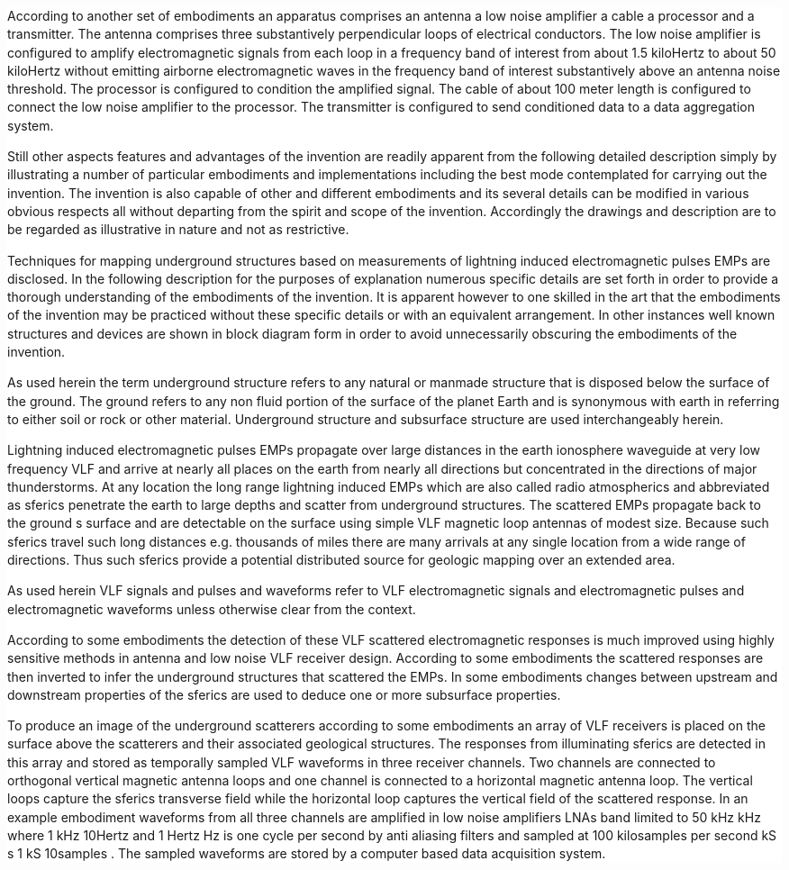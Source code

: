 According to another set of embodiments an apparatus comprises an antenna a low noise amplifier a cable a processor and a transmitter. The antenna comprises three substantively perpendicular loops of electrical conductors. The low noise amplifier is configured to amplify electromagnetic signals from each loop in a frequency band of interest from about 1.5 kiloHertz to about 50 kiloHertz without emitting airborne electromagnetic waves in the frequency band of interest substantively above an antenna noise threshold. The processor is configured to condition the amplified signal. The cable of about 100 meter length is configured to connect the low noise amplifier to the processor. The transmitter is configured to send conditioned data to a data aggregation system.

Still other aspects features and advantages of the invention are readily apparent from the following detailed description simply by illustrating a number of particular embodiments and implementations including the best mode contemplated for carrying out the invention. The invention is also capable of other and different embodiments and its several details can be modified in various obvious respects all without departing from the spirit and scope of the invention. Accordingly the drawings and description are to be regarded as illustrative in nature and not as restrictive.

Techniques for mapping underground structures based on measurements of lightning induced electromagnetic pulses EMPs are disclosed. In the following description for the purposes of explanation numerous specific details are set forth in order to provide a thorough understanding of the embodiments of the invention. It is apparent however to one skilled in the art that the embodiments of the invention may be practiced without these specific details or with an equivalent arrangement. In other instances well known structures and devices are shown in block diagram form in order to avoid unnecessarily obscuring the embodiments of the invention.

As used herein the term underground structure refers to any natural or manmade structure that is disposed below the surface of the ground. The ground refers to any non fluid portion of the surface of the planet Earth and is synonymous with earth in referring to either soil or rock or other material. Underground structure and subsurface structure are used interchangeably herein.

Lightning induced electromagnetic pulses EMPs propagate over large distances in the earth ionosphere waveguide at very low frequency VLF and arrive at nearly all places on the earth from nearly all directions but concentrated in the directions of major thunderstorms. At any location the long range lightning induced EMPs which are also called radio atmospherics and abbreviated as sferics penetrate the earth to large depths and scatter from underground structures. The scattered EMPs propagate back to the ground s surface and are detectable on the surface using simple VLF magnetic loop antennas of modest size. Because such sferics travel such long distances e.g. thousands of miles there are many arrivals at any single location from a wide range of directions. Thus such sferics provide a potential distributed source for geologic mapping over an extended area.

As used herein VLF signals and pulses and waveforms refer to VLF electromagnetic signals and electromagnetic pulses and electromagnetic waveforms unless otherwise clear from the context.

According to some embodiments the detection of these VLF scattered electromagnetic responses is much improved using highly sensitive methods in antenna and low noise VLF receiver design. According to some embodiments the scattered responses are then inverted to infer the underground structures that scattered the EMPs. In some embodiments changes between upstream and downstream properties of the sferics are used to deduce one or more subsurface properties.

To produce an image of the underground scatterers according to some embodiments an array of VLF receivers is placed on the surface above the scatterers and their associated geological structures. The responses from illuminating sferics are detected in this array and stored as temporally sampled VLF waveforms in three receiver channels. Two channels are connected to orthogonal vertical magnetic antenna loops and one channel is connected to a horizontal magnetic antenna loop. The vertical loops capture the sferics transverse field while the horizontal loop captures the vertical field of the scattered response. In an example embodiment waveforms from all three channels are amplified in low noise amplifiers LNAs band limited to 50 kHz kHz where 1 kHz 10Hertz and 1 Hertz Hz is one cycle per second by anti aliasing filters and sampled at 100 kilosamples per second kS s 1 kS 10samples . The sampled waveforms are stored by a computer based data acquisition system.
